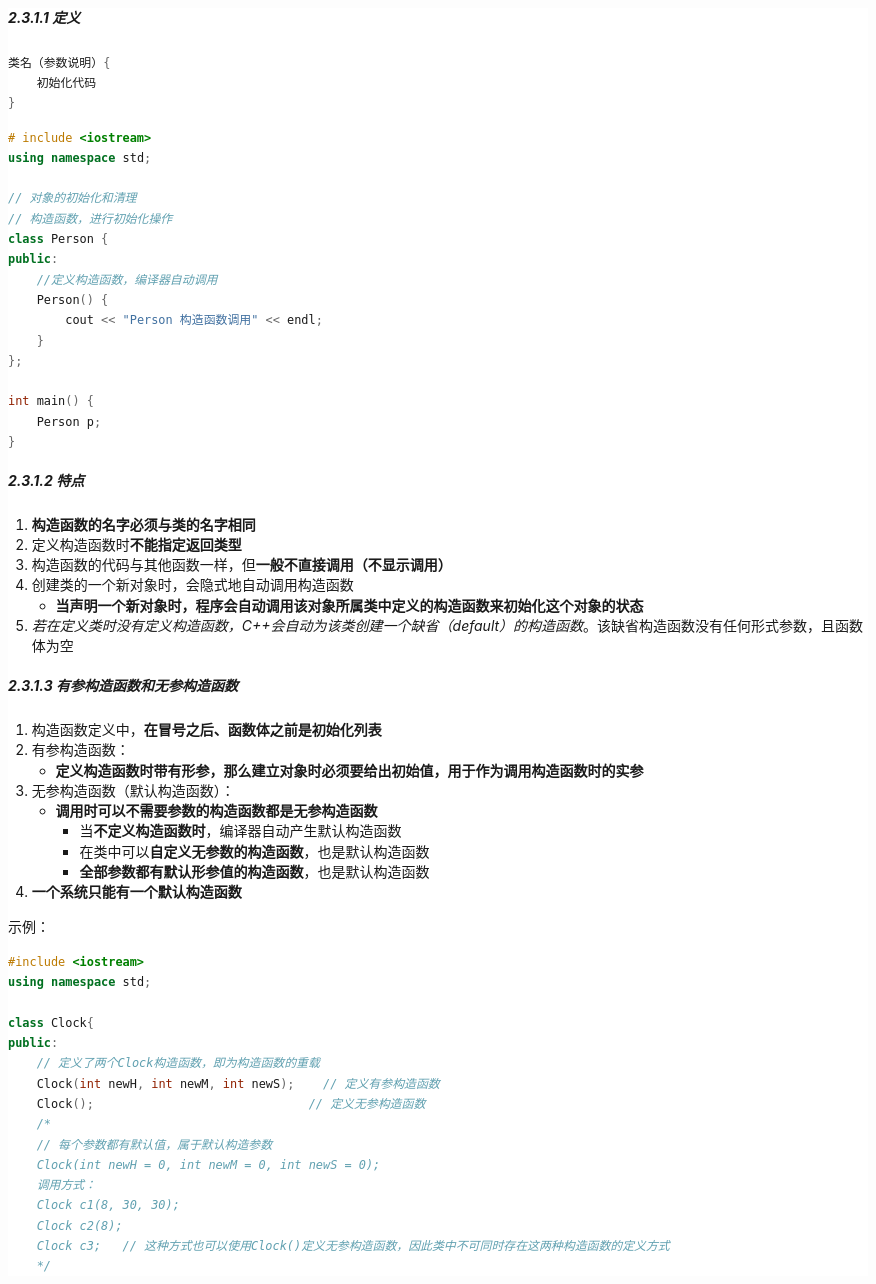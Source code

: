 ##### 2.3.1.1 定义

```c++
类名（参数说明）{
    初始化代码
}
```

```c++
# include <iostream>
using namespace std;

// 对象的初始化和清理
// 构造函数，进行初始化操作
class Person {
public:
	//定义构造函数，编译器自动调用
	Person() {
		cout << "Person 构造函数调用" << endl;
	}
};

int main() {
	Person p;
}
```

##### 2.3.1.2 特点

1. **构造函数的名字必须与类的名字相同**
2. 定义构造函数时**不能指定返回类型**
3. 构造函数的代码与其他函数一样，但**一般不直接调用（不显示调用）**
4. 创建类的一个新对象时，会隐式地自动调用构造函数
   - **当声明一个新对象时，程序会自动调用该对象所属类中定义的构造函数来初始化这个对象的状态**
5. *若在定义类时没有定义构造函数，C++会自动为该类创建一个缺省（default）的构造函数*。该缺省构造函数没有任何形式参数，且函数体为空

##### 2.3.1.3 有参构造函数和无参构造函数

1. 构造函数定义中，**在冒号之后、函数体之前是初始化列表**
2. 有参构造函数：
   - **定义构造函数时带有形参，那么建立对象时必须要给出初始值，用于作为调用构造函数时的实参**
3. 无参构造函数（默认构造函数）：
   - **调用时可以不需要参数的构造函数都是无参构造函数**
     - 当**不定义构造函数时**，编译器自动产生默认构造函数
     - 在类中可以**自定义无参数的构造函数**，也是默认构造函数
     - **全部参数都有默认形参值的构造函数**，也是默认构造函数
4. **一个系统只能有一个默认构造函数**

示例：

```c++
#include <iostream>
using namespace std;    

class Clock{
public:
    // 定义了两个Clock构造函数，即为构造函数的重载
    Clock(int newH, int newM, int newS);	// 定义有参构造函数
    Clock();							  // 定义无参构造函数
    /*
    // 每个参数都有默认值，属于默认构造参数
    Clock(int newH = 0, int newM = 0, int newS = 0);
    调用方式：
    Clock c1(8, 30, 30);
    Clock c2(8);
    Clock c3;	// 这种方式也可以使用Clock()定义无参构造函数，因此类中不可同时存在这两种构造函数的定义方式
    */
```